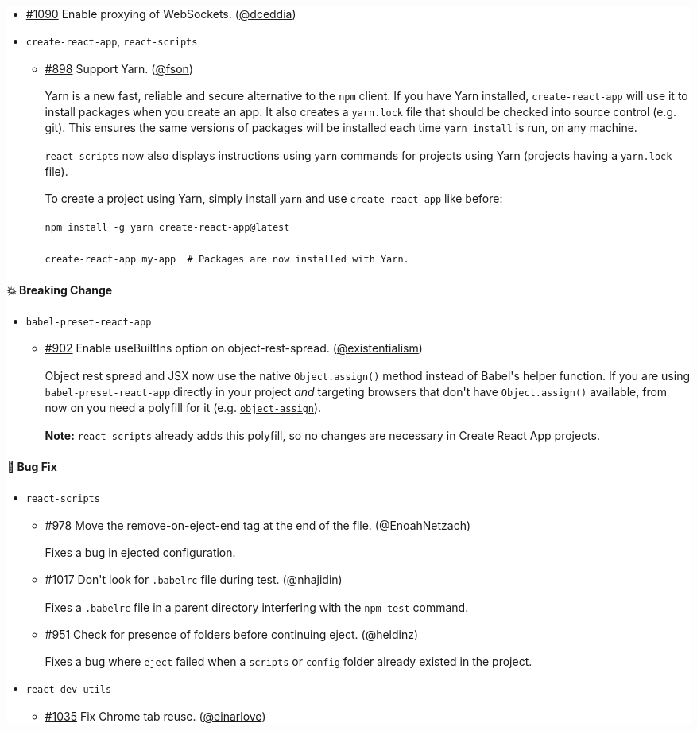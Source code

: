  * [#1090](https://github.com/facebook/create-react-app/pull/1090) Enable proxying of WebSockets. ([@dceddia](https://github.com/dceddia))

* `create-react-app`, `react-scripts`
  * [#898](https://github.com/facebook/create-react-app/pull/898) Support Yarn. ([@fson](https://github.com/fson))

    Yarn is a new fast, reliable and secure alternative to the `npm` client. If you have Yarn installed, `create-react-app` will use it to install packages when you create an app. It also creates a `yarn.lock` file that should be checked into source control (e.g. git). This ensures the same versions of packages will be installed each time `yarn install` is run, on any machine.

    `react-scripts` now also displays instructions using `yarn` commands for projects using Yarn (projects having a `yarn.lock` file).

    To create a project using Yarn, simply install `yarn` and use `create-react-app` like before:
    ```
    npm install -g yarn create-react-app@latest

    create-react-app my-app  # Packages are now installed with Yarn.
    ```

#### :boom: Breaking Change
* `babel-preset-react-app`
  * [#902](https://github.com/facebook/create-react-app/pull/902) Enable useBuiltIns option on object-rest-spread. ([@existentialism](https://github.com/existentialism))

    Object rest spread and JSX now use the native `Object.assign()` method instead of Babel's helper function. If you are using `babel-preset-react-app` directly in your project *and* targeting browsers that don't have `Object.assign()` available, from now on you need a polyfill for it (e.g. [`object-assign`](https://www.npmjs.com/package/object-assign)).

    **Note:** `react-scripts` already adds this polyfill, so no changes are necessary in Create React App projects.

#### :bug: Bug Fix
* `react-scripts`
  * [#978](https://github.com/facebook/create-react-app/pull/978) Move the remove-on-eject-end tag at the end of the file. ([@EnoahNetzach](https://github.com/EnoahNetzach))

    Fixes a bug in ejected configuration.

  * [#1017](https://github.com/facebook/create-react-app/pull/1017) Don't look for `.babelrc` file during test. ([@nhajidin](https://github.com/nhajidin))

    Fixes a `.babelrc` file in a parent directory interfering with the `npm test` command.

  * [#951](https://github.com/facebook/create-react-app/pull/951) Check for presence of folders before continuing eject. ([@heldinz](https://github.com/heldinz))

    Fixes a bug where `eject` failed when a `scripts` or `config` folder already existed in the project.

* `react-dev-utils`
  * [#1035](https://github.com/facebook/create-react-app/pull/1035) Fix Chrome tab reuse. ([@einarlove](https://github.com/einarlove))
